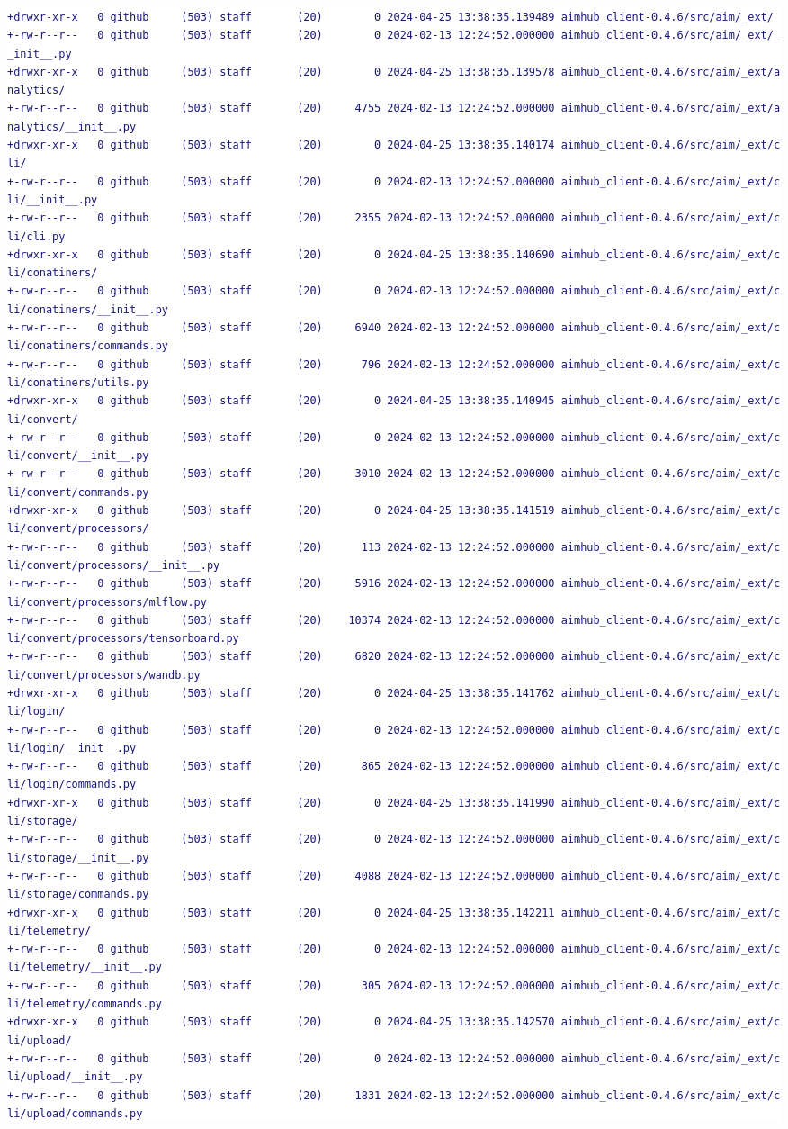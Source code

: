 ```diff
+drwxr-xr-x   0 github     (503) staff       (20)        0 2024-04-25 13:38:35.139489 aimhub_client-0.4.6/src/aim/_ext/
+-rw-r--r--   0 github     (503) staff       (20)        0 2024-02-13 12:24:52.000000 aimhub_client-0.4.6/src/aim/_ext/__init__.py
+drwxr-xr-x   0 github     (503) staff       (20)        0 2024-04-25 13:38:35.139578 aimhub_client-0.4.6/src/aim/_ext/analytics/
+-rw-r--r--   0 github     (503) staff       (20)     4755 2024-02-13 12:24:52.000000 aimhub_client-0.4.6/src/aim/_ext/analytics/__init__.py
+drwxr-xr-x   0 github     (503) staff       (20)        0 2024-04-25 13:38:35.140174 aimhub_client-0.4.6/src/aim/_ext/cli/
+-rw-r--r--   0 github     (503) staff       (20)        0 2024-02-13 12:24:52.000000 aimhub_client-0.4.6/src/aim/_ext/cli/__init__.py
+-rw-r--r--   0 github     (503) staff       (20)     2355 2024-02-13 12:24:52.000000 aimhub_client-0.4.6/src/aim/_ext/cli/cli.py
+drwxr-xr-x   0 github     (503) staff       (20)        0 2024-04-25 13:38:35.140690 aimhub_client-0.4.6/src/aim/_ext/cli/conatiners/
+-rw-r--r--   0 github     (503) staff       (20)        0 2024-02-13 12:24:52.000000 aimhub_client-0.4.6/src/aim/_ext/cli/conatiners/__init__.py
+-rw-r--r--   0 github     (503) staff       (20)     6940 2024-02-13 12:24:52.000000 aimhub_client-0.4.6/src/aim/_ext/cli/conatiners/commands.py
+-rw-r--r--   0 github     (503) staff       (20)      796 2024-02-13 12:24:52.000000 aimhub_client-0.4.6/src/aim/_ext/cli/conatiners/utils.py
+drwxr-xr-x   0 github     (503) staff       (20)        0 2024-04-25 13:38:35.140945 aimhub_client-0.4.6/src/aim/_ext/cli/convert/
+-rw-r--r--   0 github     (503) staff       (20)        0 2024-02-13 12:24:52.000000 aimhub_client-0.4.6/src/aim/_ext/cli/convert/__init__.py
+-rw-r--r--   0 github     (503) staff       (20)     3010 2024-02-13 12:24:52.000000 aimhub_client-0.4.6/src/aim/_ext/cli/convert/commands.py
+drwxr-xr-x   0 github     (503) staff       (20)        0 2024-04-25 13:38:35.141519 aimhub_client-0.4.6/src/aim/_ext/cli/convert/processors/
+-rw-r--r--   0 github     (503) staff       (20)      113 2024-02-13 12:24:52.000000 aimhub_client-0.4.6/src/aim/_ext/cli/convert/processors/__init__.py
+-rw-r--r--   0 github     (503) staff       (20)     5916 2024-02-13 12:24:52.000000 aimhub_client-0.4.6/src/aim/_ext/cli/convert/processors/mlflow.py
+-rw-r--r--   0 github     (503) staff       (20)    10374 2024-02-13 12:24:52.000000 aimhub_client-0.4.6/src/aim/_ext/cli/convert/processors/tensorboard.py
+-rw-r--r--   0 github     (503) staff       (20)     6820 2024-02-13 12:24:52.000000 aimhub_client-0.4.6/src/aim/_ext/cli/convert/processors/wandb.py
+drwxr-xr-x   0 github     (503) staff       (20)        0 2024-04-25 13:38:35.141762 aimhub_client-0.4.6/src/aim/_ext/cli/login/
+-rw-r--r--   0 github     (503) staff       (20)        0 2024-02-13 12:24:52.000000 aimhub_client-0.4.6/src/aim/_ext/cli/login/__init__.py
+-rw-r--r--   0 github     (503) staff       (20)      865 2024-02-13 12:24:52.000000 aimhub_client-0.4.6/src/aim/_ext/cli/login/commands.py
+drwxr-xr-x   0 github     (503) staff       (20)        0 2024-04-25 13:38:35.141990 aimhub_client-0.4.6/src/aim/_ext/cli/storage/
+-rw-r--r--   0 github     (503) staff       (20)        0 2024-02-13 12:24:52.000000 aimhub_client-0.4.6/src/aim/_ext/cli/storage/__init__.py
+-rw-r--r--   0 github     (503) staff       (20)     4088 2024-02-13 12:24:52.000000 aimhub_client-0.4.6/src/aim/_ext/cli/storage/commands.py
+drwxr-xr-x   0 github     (503) staff       (20)        0 2024-04-25 13:38:35.142211 aimhub_client-0.4.6/src/aim/_ext/cli/telemetry/
+-rw-r--r--   0 github     (503) staff       (20)        0 2024-02-13 12:24:52.000000 aimhub_client-0.4.6/src/aim/_ext/cli/telemetry/__init__.py
+-rw-r--r--   0 github     (503) staff       (20)      305 2024-02-13 12:24:52.000000 aimhub_client-0.4.6/src/aim/_ext/cli/telemetry/commands.py
+drwxr-xr-x   0 github     (503) staff       (20)        0 2024-04-25 13:38:35.142570 aimhub_client-0.4.6/src/aim/_ext/cli/upload/
+-rw-r--r--   0 github     (503) staff       (20)        0 2024-02-13 12:24:52.000000 aimhub_client-0.4.6/src/aim/_ext/cli/upload/__init__.py
+-rw-r--r--   0 github     (503) staff       (20)     1831 2024-02-13 12:24:52.000000 aimhub_client-0.4.6/src/aim/_ext/cli/upload/commands.py
```